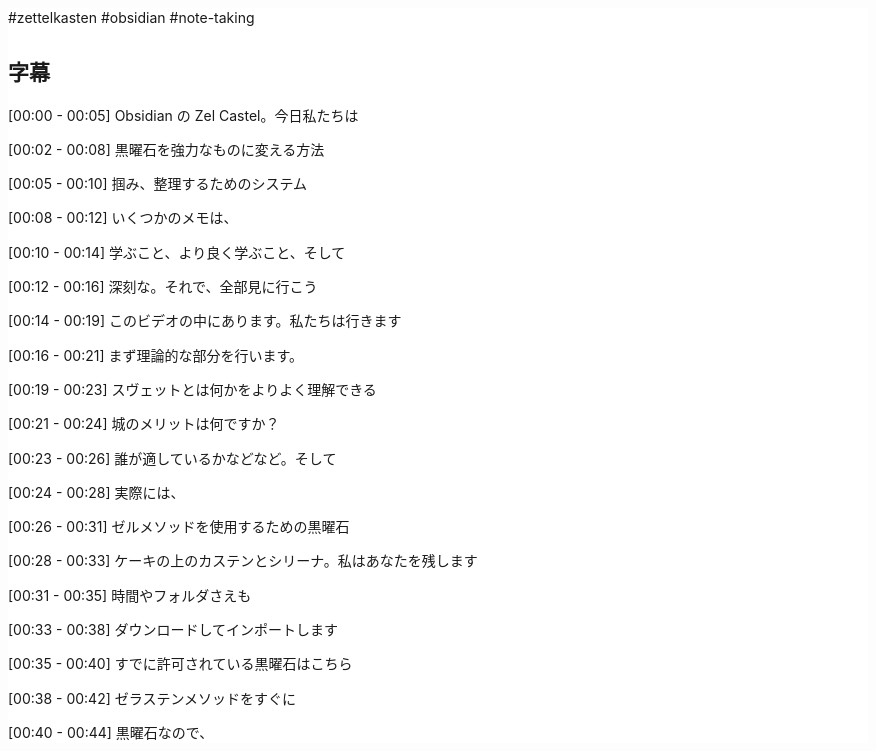 #zettelkasten #obsidian #note-taking

## 字幕

[00:00 - 00:05]
Obsidian の Zel Castel。今日私たちは

[00:02 - 00:08]
黒曜石を強力なものに変える方法

[00:05 - 00:10]
掴み、整理するためのシステム

[00:08 - 00:12]
いくつかのメモは、

[00:10 - 00:14]
学ぶこと、より良く学ぶこと、そして

[00:12 - 00:16]
深刻な。それで、全部見に行こう

[00:14 - 00:19]
このビデオの中にあります。私たちは行きます

[00:16 - 00:21]
まず理論的な部分を行います。

[00:19 - 00:23]
スヴェットとは何かをよりよく理解できる

[00:21 - 00:24]
城のメリットは何ですか？

[00:23 - 00:26]
誰が適しているかなどなど。そして

[00:24 - 00:28]
実際には、

[00:26 - 00:31]
ゼルメソッドを使用するための黒曜石

[00:28 - 00:33]
ケーキの上のカステンとシリーナ。私はあなたを残します

[00:31 - 00:35]
時間やフォルダさえも

[00:33 - 00:38]
ダウンロードしてインポートします

[00:35 - 00:40]
すでに許可されている黒曜石はこちら

[00:38 - 00:42]
ゼラステンメソッドをすぐに

[00:40 - 00:44]
黒曜石なので、
